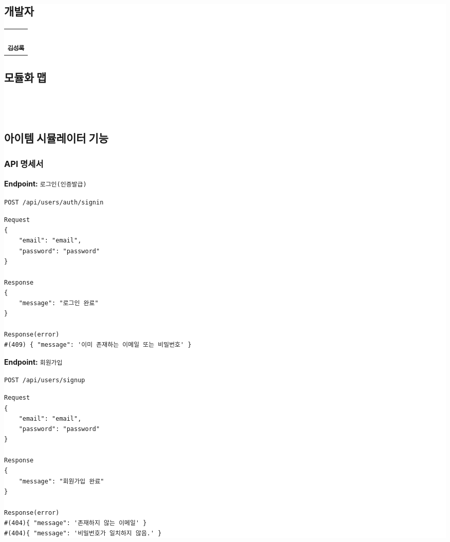 ## 개발자

<table>
  <tr>
    <td align="center"><a href="https://github.com/SungRok1231"><img src="https://img1.daumcdn.net/thumb/R1280x0/?scode=mtistory2&fname=https%3A%2F%2Fblog.kakaocdn.net%2Fdn%2FqbCv6%2FbtsIXxt5qwe%2FVeLukDlv9fELHXxYCbYIkK%2Fimg.png" width="100px;" alt=""/><br /><sub><b>김성록</b></sub></a><br />
  </tr>
</table>

## 모듈화 맵

 <tr>
    <td align="center"><a href="https://oxy10023.tistory.com/"><img src="https://img1.daumcdn.net/thumb/R1280x0/?scode=mtistory2&fname=https%3A%2F%2Fblog.kakaocdn.net%2Fdn%2Fuam03%2FbtsJAhJw6xT%2FLGu2Tj2dhLuvXqgB9GC110%2Fimg.png" width="800px;" alt=""/><br /></a><br />
</tr>

## 아이템 시뮬레이터 기능

### API 명세서

**Endpoint:** `로그인(인증발급)`

```http
POST /api/users/auth/signin
```

```http
Request
{
	"email": "email",
	"password": "password"
}

Response
{
	"message": "로그인 완료"
}

Response(error)
#(409) { "message": '이미 존재하는 이메일 또는 비밀번호' }
```

**Endpoint:** `회원가입`

```http
POST /api/users/signup
```

```http
Request
{
	"email": "email",
	"password": "password"
}

Response
{
	"message": "회원가입 완료"
}

Response(error)
#(404){ "message": '존재하지 않는 이메일' }
#(404){ "message": '비밀번호가 일치하지 않음.' }
```
